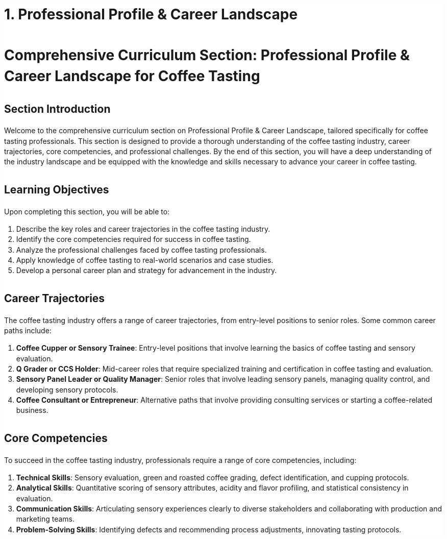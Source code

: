 # 1. Professional Profile & Career Landscape

# Comprehensive Curriculum Section: Professional Profile & Career Landscape for Coffee Tasting

## Section Introduction

Welcome to the comprehensive curriculum section on Professional Profile & Career Landscape, tailored specifically for coffee tasting professionals. This section is designed to provide a thorough understanding of the coffee tasting industry, career trajectories, core competencies, and professional challenges. By the end of this section, you will have a deep understanding of the industry landscape and be equipped with the knowledge and skills necessary to advance your career in coffee tasting.

## Learning Objectives

Upon completing this section, you will be able to:

1. Describe the key roles and career trajectories in the coffee tasting industry.
2. Identify the core competencies required for success in coffee tasting.
3. Analyze the professional challenges faced by coffee tasting professionals.
4. Apply knowledge of coffee tasting to real-world scenarios and case studies.
5. Develop a personal career plan and strategy for advancement in the industry.

## Career Trajectories

The coffee tasting industry offers a range of career trajectories, from entry-level positions to senior roles. Some common career paths include:

1. **Coffee Cupper or Sensory Trainee**: Entry-level positions that involve learning the basics of coffee tasting and sensory evaluation.
2. **Q Grader or CCS Holder**: Mid-career roles that require specialized training and certification in coffee tasting and evaluation.
3. **Sensory Panel Leader or Quality Manager**: Senior roles that involve leading sensory panels, managing quality control, and developing sensory protocols.
4. **Coffee Consultant or Entrepreneur**: Alternative paths that involve providing consulting services or starting a coffee-related business.

## Core Competencies

To succeed in the coffee tasting industry, professionals require a range of core competencies, including:

1. **Technical Skills**: Sensory evaluation, green and roasted coffee grading, defect identification, and cupping protocols.
2. **Analytical Skills**: Quantitative scoring of sensory attributes, acidity and flavor profiling, and statistical consistency in evaluation.
3. **Communication Skills**: Articulating sensory experiences clearly to diverse stakeholders and collaborating with production and marketing teams.
4. **Problem-Solving Skills**: Identifying defects and recommending process adjustments, innovating tasting protocols.
